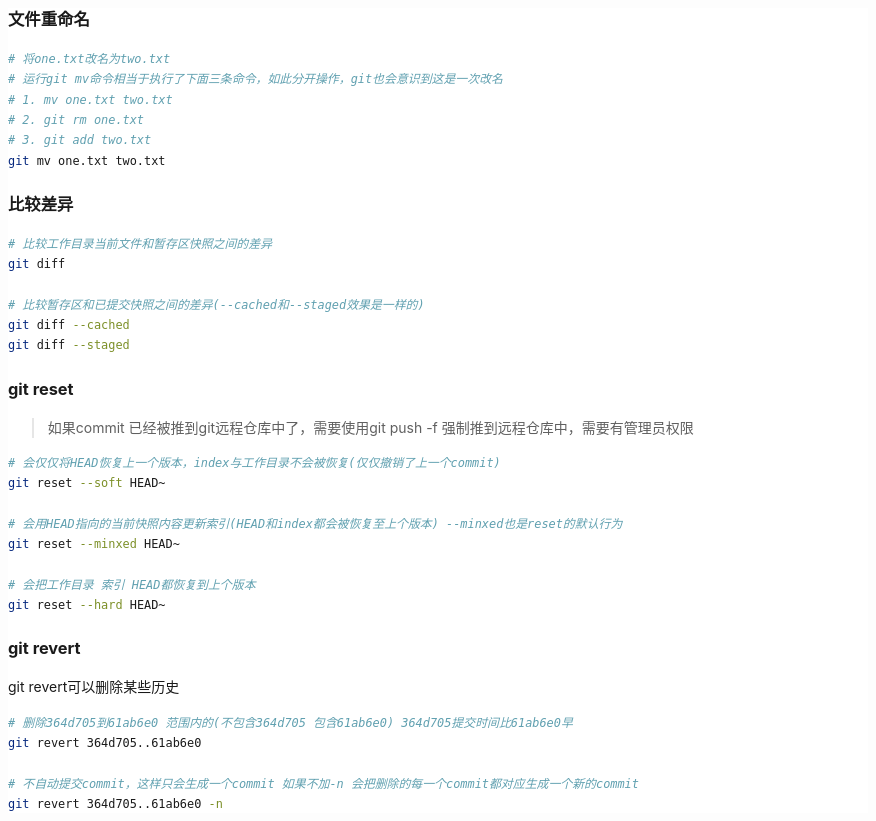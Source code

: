 


### 文件重命名

```bash
# 将one.txt改名为two.txt  
# 运行git mv命令相当于执行了下面三条命令，如此分开操作，git也会意识到这是一次改名
# 1. mv one.txt two.txt
# 2. git rm one.txt
# 3. git add two.txt
git mv one.txt two.txt
```



### 比较差异

```bash
# 比较工作目录当前文件和暂存区快照之间的差异
git diff

# 比较暂存区和已提交快照之间的差异(--cached和--staged效果是一样的)
git diff --cached 
git diff --staged
```



### git reset

> 如果commit 已经被推到git远程仓库中了，需要使用git push -f 强制推到远程仓库中，需要有管理员权限

```bash
# 会仅仅将HEAD恢复上一个版本，index与工作目录不会被恢复(仅仅撤销了上一个commit)
git reset --soft HEAD~

# 会用HEAD指向的当前快照内容更新索引(HEAD和index都会被恢复至上个版本) --minxed也是reset的默认行为
git reset --minxed HEAD~

# 会把工作目录 索引 HEAD都恢复到上个版本
git reset --hard HEAD~
```



### git revert

git revert可以删除某些历史

```bash
# 删除364d705到61ab6e0 范围内的(不包含364d705 包含61ab6e0) 364d705提交时间比61ab6e0早
git revert 364d705..61ab6e0

# 不自动提交commit，这样只会生成一个commit 如果不加-n 会把删除的每一个commit都对应生成一个新的commit
git revert 364d705..61ab6e0 -n
```
